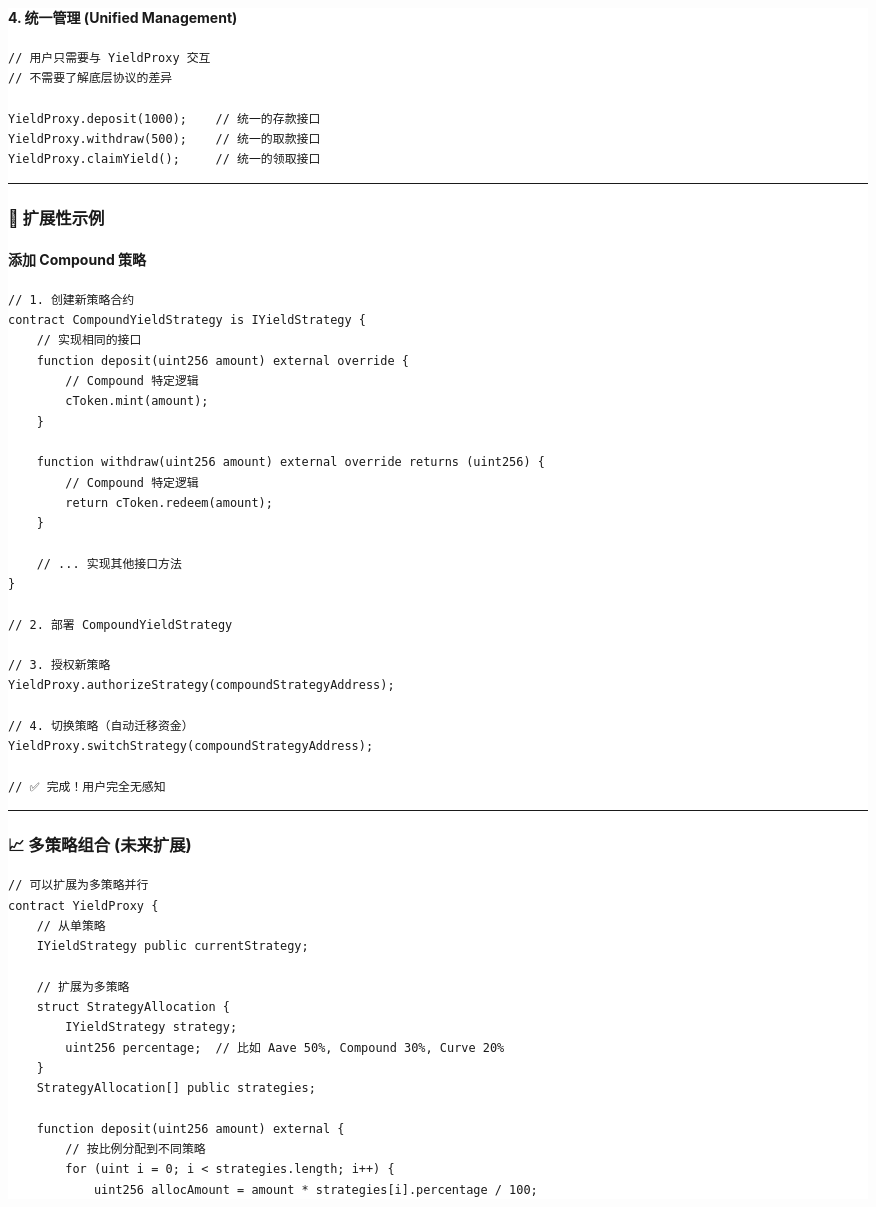 #### 4. 统一管理 (Unified Management)

```solidity
// 用户只需要与 YieldProxy 交互
// 不需要了解底层协议的差异

YieldProxy.deposit(1000);    // 统一的存款接口
YieldProxy.withdraw(500);    // 统一的取款接口
YieldProxy.claimYield();     // 统一的领取接口
```

---

### 🚀 扩展性示例

#### 添加 Compound 策略

```solidity
// 1. 创建新策略合约
contract CompoundYieldStrategy is IYieldStrategy {
    // 实现相同的接口
    function deposit(uint256 amount) external override {
        // Compound 特定逻辑
        cToken.mint(amount);
    }

    function withdraw(uint256 amount) external override returns (uint256) {
        // Compound 特定逻辑
        return cToken.redeem(amount);
    }

    // ... 实现其他接口方法
}

// 2. 部署 CompoundYieldStrategy

// 3. 授权新策略
YieldProxy.authorizeStrategy(compoundStrategyAddress);

// 4. 切换策略（自动迁移资金）
YieldProxy.switchStrategy(compoundStrategyAddress);

// ✅ 完成！用户完全无感知
```

---

### 📈 多策略组合 (未来扩展)

```solidity
// 可以扩展为多策略并行
contract YieldProxy {
    // 从单策略
    IYieldStrategy public currentStrategy;

    // 扩展为多策略
    struct StrategyAllocation {
        IYieldStrategy strategy;
        uint256 percentage;  // 比如 Aave 50%, Compound 30%, Curve 20%
    }
    StrategyAllocation[] public strategies;

    function deposit(uint256 amount) external {
        // 按比例分配到不同策略
        for (uint i = 0; i < strategies.length; i++) {
            uint256 allocAmount = amount * strategies[i].percentage / 100;
```